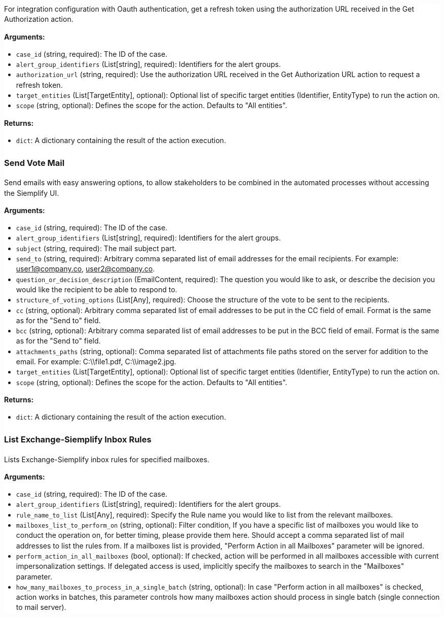 For integration configuration with Oauth authentication, get a refresh token using the authorization URL received in the Get Authorization action.

**Arguments:**

*   `case_id` (string, required): The ID of the case.
*   `alert_group_identifiers` (List[string], required): Identifiers for the alert groups.
*   `authorization_url` (string, required): Use the authorization URL received in the Get Authorization URL action to request a refresh token.
*   `target_entities` (List[TargetEntity], optional): Optional list of specific target entities (Identifier, EntityType) to run the action on.
*   `scope` (string, optional): Defines the scope for the action. Defaults to "All entities".

**Returns:**

*   `dict`: A dictionary containing the result of the action execution.

### Send Vote Mail

Send emails with easy answering options, to allow stakeholders to be combined in the automated processes without accessing the Siemplify UI.

**Arguments:**

*   `case_id` (string, required): The ID of the case.
*   `alert_group_identifiers` (List[string], required): Identifiers for the alert groups.
*   `subject` (string, required): The mail subject part.
*   `send_to` (string, required): Arbitrary comma separated list of email addresses for the email recipients. For example: user1@company.co, user2@company.co.
*   `question_or_decision_description` (EmailContent, required): The question you would like to ask, or describe the decision you would like the recipient to be able to respond to.
*   `structure_of_voting_options` (List[Any], required): Choose the structure of the vote to be sent to the recipients.
*   `cc` (string, optional): Arbitrary comma separated list of email addresses to be put in the CC field of email. Format is the same as for the "Send to" field.
*   `bcc` (string, optional): Arbitrary comma separated list of email addresses to be put in the BCC field of email. Format is the same as for the "Send to" field.
*   `attachments_paths` (string, optional): Comma separated list of attachments file paths stored on the server for addition to the email. For example: C:\\<Siemplify work dir>\\file1.pdf, C:\\<Siemplify work dir>\\image2.jpg.
*   `target_entities` (List[TargetEntity], optional): Optional list of specific target entities (Identifier, EntityType) to run the action on.
*   `scope` (string, optional): Defines the scope for the action. Defaults to "All entities".

**Returns:**

*   `dict`: A dictionary containing the result of the action execution.

### List Exchange-Siemplify Inbox Rules

Lists Exchange-Siemplify inbox rules for specified mailboxes.

**Arguments:**

*   `case_id` (string, required): The ID of the case.
*   `alert_group_identifiers` (List[string], required): Identifiers for the alert groups.
*   `rule_name_to_list` (List[Any], required): Specify the Rule name you would like to list from the relevant mailboxes.
*   `mailboxes_list_to_perform_on` (string, optional): Filter condition, If you have a specific list of mailboxes you would like to conduct the operation on, for better timing, please provide them here. Should accept a comma separated list of mail addresses to list the rules from. If a mailboxes list is provided, "Perform Action in all Mailboxes" parameter will be ignored.
*   `perform_action_in_all_mailboxes` (bool, optional): If checked, action will be performed in all mailboxes accessible with current impersonalization settings. If delegated access is used, implicitly specify the mailboxes to search in the "Mailboxes" parameter.
*   `how_many_mailboxes_to_process_in_a_single_batch` (string, optional): In case "Perform action in all mailboxes" is checked, action works in batches, this parameter controls how many mailboxes action should process in single batch (single connection to mail server).
